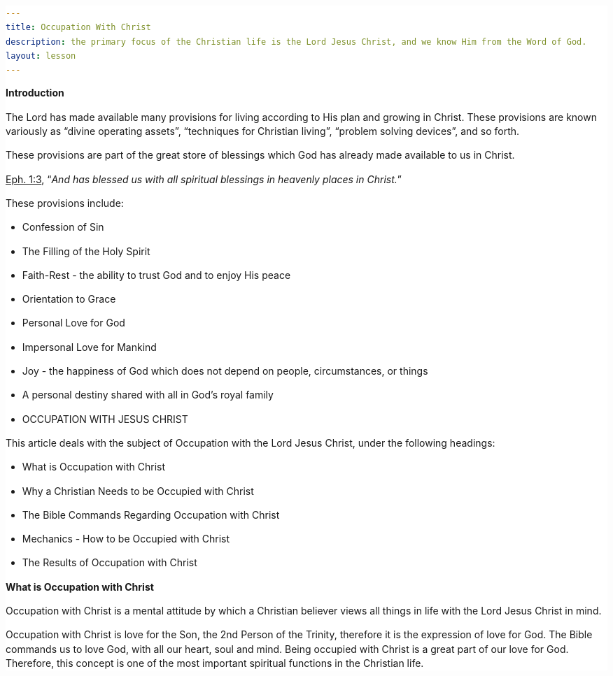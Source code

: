 ```yaml
---
title: Occupation With Christ
description: the primary focus of the Christian life is the Lord Jesus Christ, and we know Him from the Word of God.
layout: lesson
---
```


**Introduction**

The Lord has made available many provisions for living according to His plan and growing in Christ. These provisions are known variously as “divine operating assets”, “techniques for Christian living”, “problem solving devices”, and so forth.

These provisions are part of the great store of blessings which God has already made available to us in Christ.

[Eph. 1:3](http://www.biblegateway.com/passage/?search=eph+1%3A3), “_And has blessed us with all spiritual blessings in heavenly places in Christ._”

These provisions include:

* Confession of Sin

* The Filling of the Holy Spirit

* Faith-Rest - the ability to trust God and to enjoy His peace

* Orientation to Grace

* Personal Love for God

* Impersonal Love for Mankind

* Joy - the happiness of God which does not depend on people,
circumstances, or things

* A personal destiny shared with all in God’s royal family

* OCCUPATION WITH JESUS CHRIST

This article deals with the subject of Occupation with the Lord Jesus Christ, under the following headings:

* What is Occupation with Christ

* Why a Christian Needs to be Occupied with Christ

* The Bible Commands Regarding Occupation with Christ

* Mechanics - How to be Occupied with Christ

* The Results of Occupation with Christ

**What is Occupation with Christ**

Occupation with Christ is a mental attitude by which a Christian believer views all things in life with the Lord Jesus Christ in mind.

Occupation with Christ is love for the Son, the 2nd Person of the Trinity, therefore it is the expression of love for God. The Bible commands us to love God, with all our heart, soul and mind. Being occupied with Christ is a great part of our love for God. Therefore, this concept is one of the most important spiritual functions in the Christian life.
